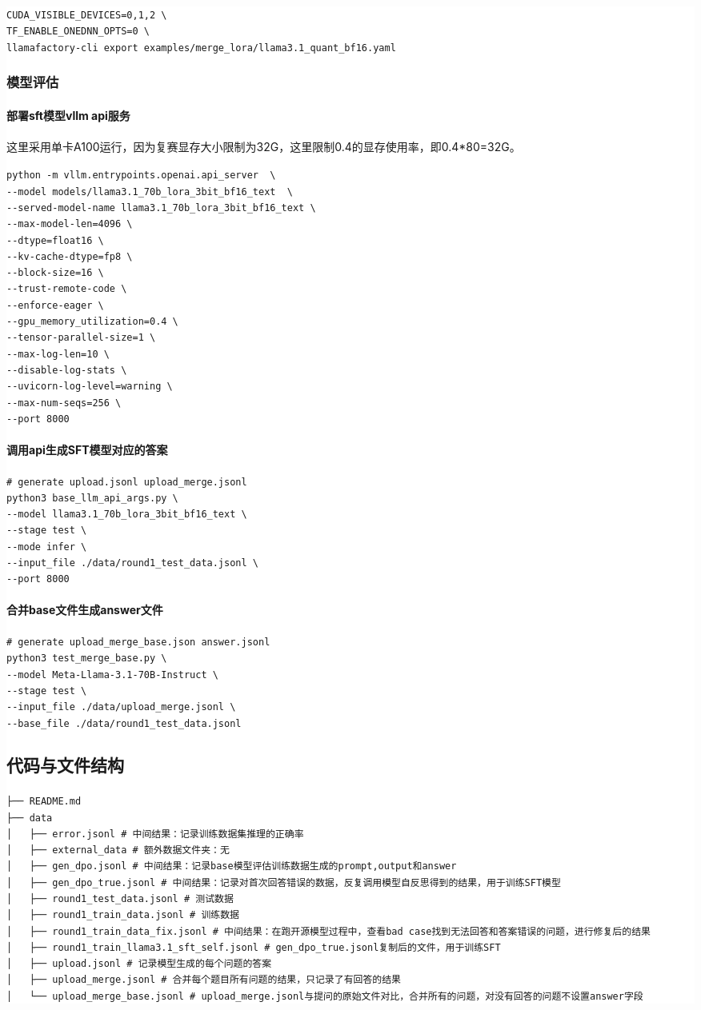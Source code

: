 ```
CUDA_VISIBLE_DEVICES=0,1,2 \
TF_ENABLE_ONEDNN_OPTS=0 \
llamafactory-cli export examples/merge_lora/llama3.1_quant_bf16.yaml
```

### 模型评估
#### 部署sft模型vllm api服务
这里采用单卡A100运行，因为复赛显存大小限制为32G，这里限制0.4的显存使用率，即0.4*80=32G。
```CUDA_VISIBLE_DEVICES=0 \
python -m vllm.entrypoints.openai.api_server  \
--model models/llama3.1_70b_lora_3bit_bf16_text  \
--served-model-name llama3.1_70b_lora_3bit_bf16_text \
--max-model-len=4096 \
--dtype=float16 \
--kv-cache-dtype=fp8 \
--block-size=16 \
--trust-remote-code \
--enforce-eager \
--gpu_memory_utilization=0.4 \
--tensor-parallel-size=1 \
--max-log-len=10 \
--disable-log-stats \
--uvicorn-log-level=warning \
--max-num-seqs=256 \
--port 8000 
```

#### 调用api生成SFT模型对应的答案
```
# generate upload.jsonl upload_merge.jsonl
python3 base_llm_api_args.py \
--model llama3.1_70b_lora_3bit_bf16_text \
--stage test \
--mode infer \
--input_file ./data/round1_test_data.jsonl \
--port 8000
```

#### 合并base文件生成answer文件
```
# generate upload_merge_base.json answer.jsonl
python3 test_merge_base.py \
--model Meta-Llama-3.1-70B-Instruct \
--stage test \
--input_file ./data/upload_merge.jsonl \
--base_file ./data/round1_test_data.jsonl 
```

## 代码与文件结构
```
├── README.md
├── data
│   ├── error.jsonl # 中间结果：记录训练数据集推理的正确率
│   ├── external_data # 额外数据文件夹：无
│   ├── gen_dpo.jsonl # 中间结果：记录base模型评估训练数据生成的prompt,output和answer
│   ├── gen_dpo_true.jsonl # 中间结果：记录对首次回答错误的数据，反复调用模型自反思得到的结果，用于训练SFT模型
│   ├── round1_test_data.jsonl # 测试数据
│   ├── round1_train_data.jsonl # 训练数据
│   ├── round1_train_data_fix.jsonl # 中间结果：在跑开源模型过程中，查看bad case找到无法回答和答案错误的问题，进行修复后的结果
│   ├── round1_train_llama3.1_sft_self.jsonl # gen_dpo_true.jsonl复制后的文件，用于训练SFT
│   ├── upload.jsonl # 记录模型生成的每个问题的答案
│   ├── upload_merge.jsonl # 合并每个题目所有问题的结果，只记录了有回答的结果
│   └── upload_merge_base.jsonl # upload_merge.jsonl与提问的原始文件对比，合并所有的问题，对没有回答的问题不设置answer字段
```